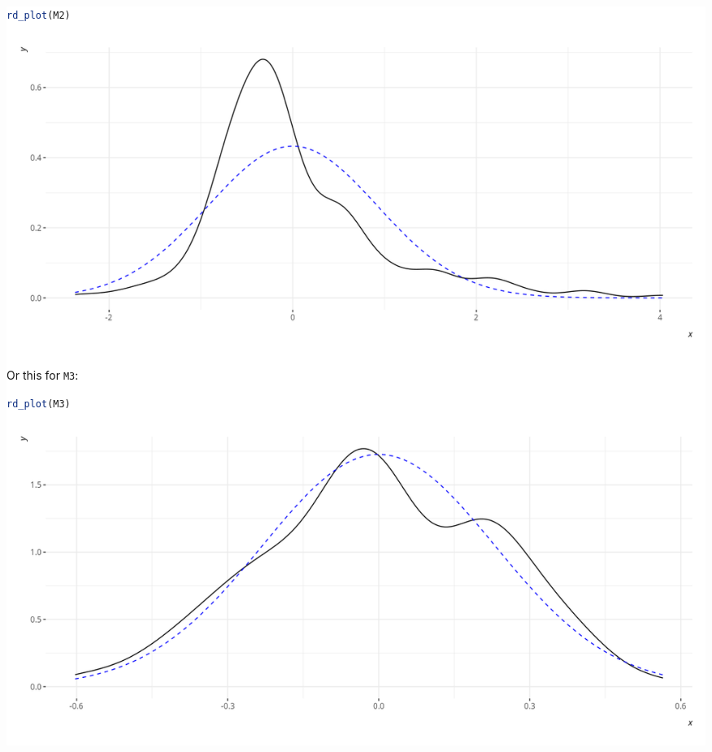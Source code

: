 ``` r
rd_plot(M2)
```

![](figs/lab-5/unnamed-chunk-25-1.png)

Or this for `M3`:

``` r
rd_plot(M3)
```

![](figs/lab-5/unnamed-chunk-26-1.png)
